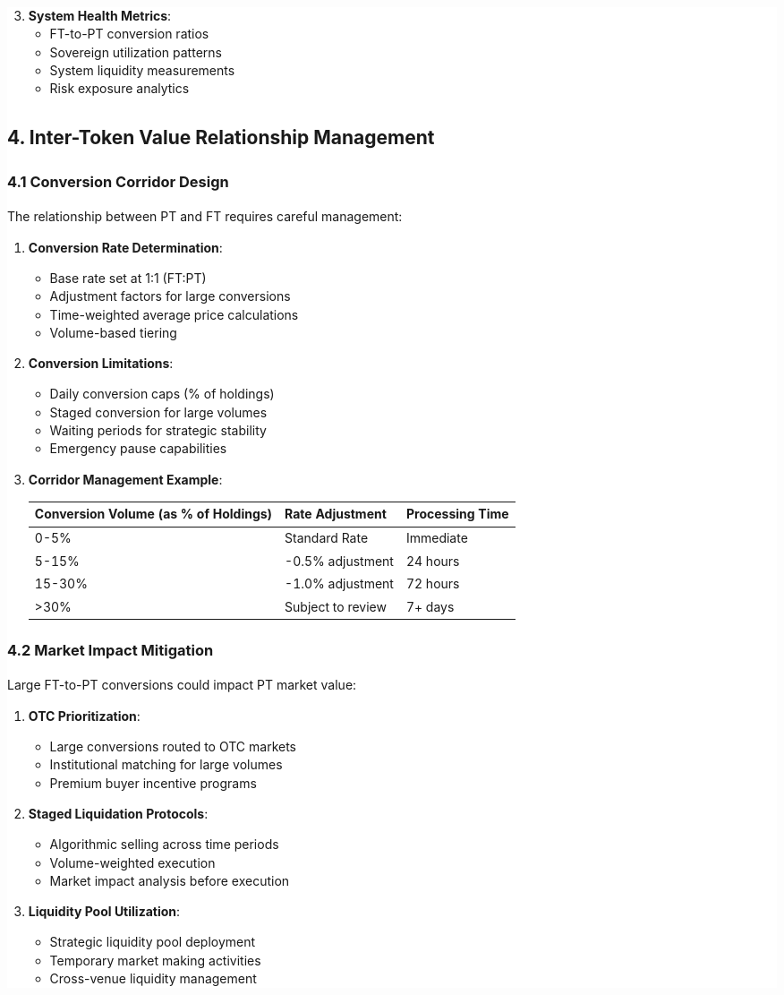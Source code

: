 3. **System Health Metrics**:
   - FT-to-PT conversion ratios
   - Sovereign utilization patterns
   - System liquidity measurements
   - Risk exposure analytics

## 4. Inter-Token Value Relationship Management

### 4.1 Conversion Corridor Design

The relationship between PT and FT requires careful management:

1. **Conversion Rate Determination**:
   - Base rate set at 1:1 (FT:PT)
   - Adjustment factors for large conversions
   - Time-weighted average price calculations
   - Volume-based tiering

2. **Conversion Limitations**:
   - Daily conversion caps (% of holdings)
   - Staged conversion for large volumes
   - Waiting periods for strategic stability
   - Emergency pause capabilities

3. **Corridor Management Example**:

   | Conversion Volume (as % of Holdings) | Rate Adjustment | Processing Time |
   |--------------------------------------|-----------------|-----------------|
   | 0-5% | Standard Rate | Immediate |
   | 5-15% | -0.5% adjustment | 24 hours |
   | 15-30% | -1.0% adjustment | 72 hours |
   | >30% | Subject to review | 7+ days |

### 4.2 Market Impact Mitigation

Large FT-to-PT conversions could impact PT market value:

1. **OTC Prioritization**:
   - Large conversions routed to OTC markets
   - Institutional matching for large volumes
   - Premium buyer incentive programs

2. **Staged Liquidation Protocols**:
   - Algorithmic selling across time periods
   - Volume-weighted execution
   - Market impact analysis before execution

3. **Liquidity Pool Utilization**:
   - Strategic liquidity pool deployment
   - Temporary market making activities
   - Cross-venue liquidity management
